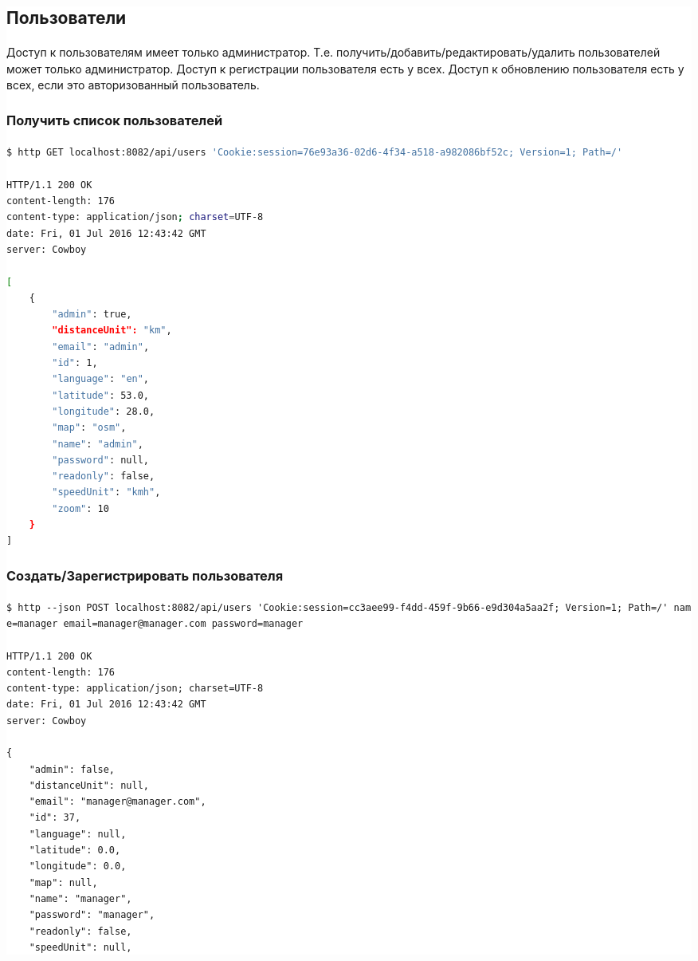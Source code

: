 ## Пользователи

Доступ к пользователям имеет только администратор. Т.е. получить/добавить/редактировать/удалить пользователей может только администратор.
Доступ к регистрации пользователя есть у всех.
Доступ к обновлению пользователя есть у всех, если это авторизованный пользователь.

### Получить список пользователей

```sh
$ http GET localhost:8082/api/users 'Cookie:session=76e93a36-02d6-4f34-a518-a982086bf52c; Version=1; Path=/'

HTTP/1.1 200 OK
content-length: 176
content-type: application/json; charset=UTF-8
date: Fri, 01 Jul 2016 12:43:42 GMT
server: Cowboy

[
    {
        "admin": true, 
        "distanceUnit": "km", 
        "email": "admin", 
        "id": 1, 
        "language": "en", 
        "latitude": 53.0, 
        "longitude": 28.0, 
        "map": "osm", 
        "name": "admin", 
        "password": null, 
        "readonly": false, 
        "speedUnit": "kmh", 
        "zoom": 10
    }
]

```

### Создать/Зарегистрировать пользователя

```
$ http --json POST localhost:8082/api/users 'Cookie:session=cc3aee99-f4dd-459f-9b66-e9d304a5aa2f; Version=1; Path=/' name=manager email=manager@manager.com password=manager

HTTP/1.1 200 OK
content-length: 176
content-type: application/json; charset=UTF-8
date: Fri, 01 Jul 2016 12:43:42 GMT
server: Cowboy

{
    "admin": false, 
    "distanceUnit": null, 
    "email": "manager@manager.com", 
    "id": 37, 
    "language": null, 
    "latitude": 0.0, 
    "longitude": 0.0, 
    "map": null, 
    "name": "manager", 
    "password": "manager", 
    "readonly": false, 
    "speedUnit": null, 
```